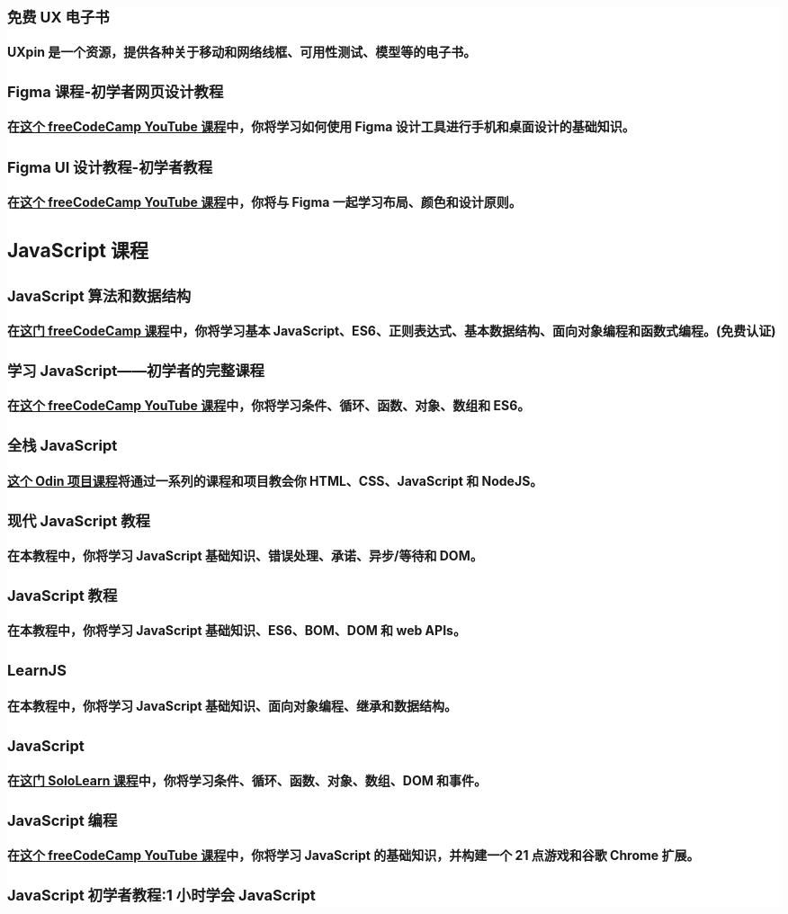 ### **免费 UX 电子书**

**UXpin 是一个资源，提供各种关于移动和网络线框、可用性测试、模型等的电子书。**

### ****Figma 课程-初学者网页设计教程****

**在[这个 freeCodeCamp YouTube 课程](https://www.youtube.com/watch?v=D56hs0Twfco)中，你将学习如何使用 Figma 设计工具进行手机和桌面设计的基础知识。**

### ****Figma UI 设计教程-初学者教程****

**在[这个 freeCodeCamp YouTube 课程](https://www.youtube.com/watch?v=jwCmIBJ8Jtc)中，你将与 Figma 一起学习布局、颜色和设计原则。**

## ****JavaScript 课程****

### ****JavaScript 算法和数据结构****

**在[这门 freeCodeCamp 课程](https://www.freecodecamp.org/learn/javascript-algorithms-and-data-structures/)中，你将学习基本 JavaScript、ES6、正则表达式、基本数据结构、面向对象编程和函数式编程。(免费认证)**

### ****学习 JavaScript——初学者的完整课程****

**在[这个 freeCodeCamp YouTube 课程](https://www.youtube.com/watch?v=PkZNo7MFNFg)中，你将学习条件、循环、函数、对象、数组和 ES6。**

### ****全栈 JavaScript****

**[这个 Odin 项目课程](https://www.theodinproject.com/paths/full-stack-javascript?)将通过一系列的课程和项目教会你 HTML、CSS、JavaScript 和 NodeJS。**

### ****现代 JavaScript 教程****

**在本教程中，你将学习 JavaScript 基础知识、错误处理、承诺、异步/等待和 DOM。**

### ****JavaScript 教程****

**在本教程中，你将学习 JavaScript 基础知识、ES6、BOM、DOM 和 web APIs。**

### ****LearnJS****

**在本教程中，你将学习 JavaScript 基础知识、面向对象编程、继承和数据结构。**

### ****JavaScript****

**在[这门 SoloLearn 课程](https://www.sololearn.com/learning/1024)中，你将学习条件、循环、函数、对象、数组、DOM 和事件。**

### ****JavaScript 编程****

**在[这个 freeCodeCamp YouTube 课程](https://www.youtube.com/watch?v=jS4aFq5-91M)中，你将学习 JavaScript 的基础知识，并构建一个 21 点游戏和谷歌 Chrome 扩展。**

### ****JavaScript 初学者教程:1 小时学会 JavaScript****
